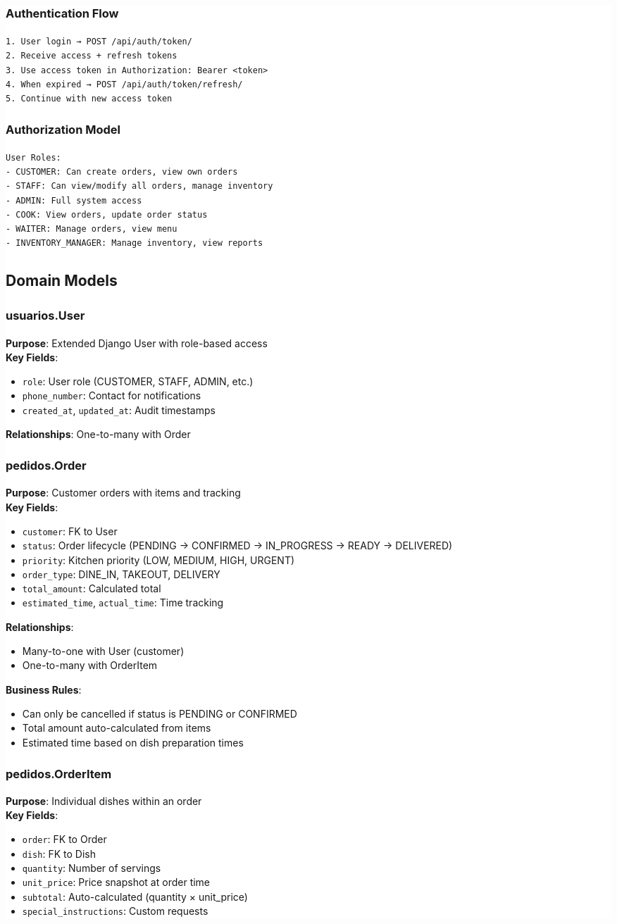 ### Authentication Flow
```
1. User login → POST /api/auth/token/
2. Receive access + refresh tokens
3. Use access token in Authorization: Bearer <token>
4. When expired → POST /api/auth/token/refresh/
5. Continue with new access token
```

### Authorization Model
```
User Roles:
- CUSTOMER: Can create orders, view own orders
- STAFF: Can view/modify all orders, manage inventory
- ADMIN: Full system access
- COOK: View orders, update order status
- WAITER: Manage orders, view menu
- INVENTORY_MANAGER: Manage inventory, view reports
```

## Domain Models

### usuarios.User
**Purpose**: Extended Django User with role-based access  
**Key Fields**:
- `role`: User role (CUSTOMER, STAFF, ADMIN, etc.)
- `phone_number`: Contact for notifications
- `created_at`, `updated_at`: Audit timestamps

**Relationships**: One-to-many with Order

### pedidos.Order
**Purpose**: Customer orders with items and tracking  
**Key Fields**:
- `customer`: FK to User
- `status`: Order lifecycle (PENDING → CONFIRMED → IN_PROGRESS → READY → DELIVERED)
- `priority`: Kitchen priority (LOW, MEDIUM, HIGH, URGENT)
- `order_type`: DINE_IN, TAKEOUT, DELIVERY
- `total_amount`: Calculated total
- `estimated_time`, `actual_time`: Time tracking

**Relationships**:
- Many-to-one with User (customer)
- One-to-many with OrderItem

**Business Rules**:
- Can only be cancelled if status is PENDING or CONFIRMED
- Total amount auto-calculated from items
- Estimated time based on dish preparation times

### pedidos.OrderItem
**Purpose**: Individual dishes within an order  
**Key Fields**:
- `order`: FK to Order
- `dish`: FK to Dish
- `quantity`: Number of servings
- `unit_price`: Price snapshot at order time
- `subtotal`: Auto-calculated (quantity × unit_price)
- `special_instructions`: Custom requests
